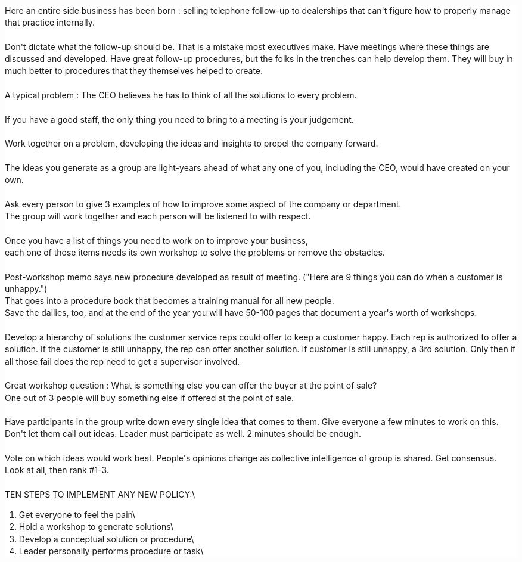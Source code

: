 Here an entire side business has been born : selling telephone follow-up
to dealerships that can\'t figure how to properly manage that practice
internally.\
\
Don\'t dictate what the follow-up should be. That is a mistake most
executives make. Have meetings where these things are discussed and
developed. Have great follow-up procedures, but the folks in the
trenches can help develop them. They will buy in much better to
procedures that they themselves helped to create.\
\
A typical problem : The CEO believes he has to think of all the
solutions to every problem.\
\
If you have a good staff, the only thing you need to bring to a meeting
is your judgement.\
\
Work together on a problem, developing the ideas and insights to propel
the company forward.\
\
The ideas you generate as a group are light-years ahead of what any one
of you, including the CEO, would have created on your own.\
\
Ask every person to give 3 examples of how to improve some aspect of the
company or department.\
The group will work together and each person will be listened to with
respect.\
\
Once you have a list of things you need to work on to improve your
business,\
each one of those items needs its own workshop to solve the problems or
remove the obstacles.\
\
Post-workshop memo says new procedure developed as result of meeting.
(\"Here are 9 things you can do when a customer is unhappy.\")\
That goes into a procedure book that becomes a training manual for all
new people.\
Save the dailies, too, and at the end of the year you will have 50-100
pages that document a year\'s worth of workshops.\
\
Develop a hierarchy of solutions the customer service reps could offer
to keep a customer happy. Each rep is authorized to offer a solution. If
the customer is still unhappy, the rep can offer another solution. If
customer is still unhappy, a 3rd solution. Only then if all those fail
does the rep need to get a supervisor involved.\
\
Great workshop question : What is something else you can offer the buyer
at the point of sale?\
One out of 3 people will buy something else if offered at the point of
sale.\
\
Have participants in the group write down every single idea that comes
to them. Give everyone a few minutes to work on this. Don\'t let them
call out ideas. Leader must participate as well. 2 minutes should be
enough.\
\
Vote on which ideas would work best. People\'s opinions change as
collective intelligence of group is shared. Get consensus. Look at all,
then rank \#1-3.\
\
TEN STEPS TO IMPLEMENT ANY NEW POLICY:\
1. Get everyone to feel the pain\
2. Hold a workshop to generate solutions\
3. Develop a conceptual solution or procedure\
4. Leader personally performs procedure or task\